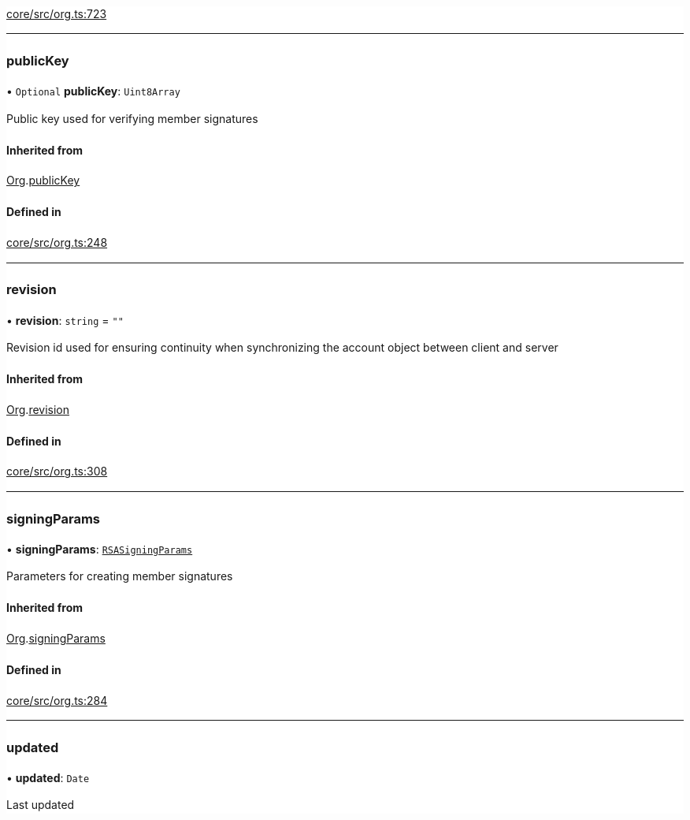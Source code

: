 [core/src/org.ts:723](https://github.com/padloc/padloc/blob/b00eb4fd/packages/core/src/org.ts#L723)

---

### publicKey

• `Optional` **publicKey**: `Uint8Array`

Public key used for verifying member signatures

#### Inherited from

[Org](../../classes/org.Org).[publicKey](../classes/org.Org.md#publickey)

#### Defined in

[core/src/org.ts:248](https://github.com/padloc/padloc/blob/b00eb4fd/packages/core/src/org.ts#L248)

---

### revision

• **revision**: `string` = `""`

Revision id used for ensuring continuity when synchronizing the account object
between client and server

#### Inherited from

[Org](../../classes/org.Org).[revision](../classes/org.Org.md#revision)

#### Defined in

[core/src/org.ts:308](https://github.com/padloc/padloc/blob/b00eb4fd/packages/core/src/org.ts#L308)

---

### signingParams

• **signingParams**: [`RSASigningParams`](../../classes/crypto.RSASigningParams)

Parameters for creating member signatures

#### Inherited from

[Org](../../classes/org.Org).[signingParams](../classes/org.Org.md#signingparams)

#### Defined in

[core/src/org.ts:284](https://github.com/padloc/padloc/blob/b00eb4fd/packages/core/src/org.ts#L284)

---

### updated

• **updated**: `Date`

Last updated
